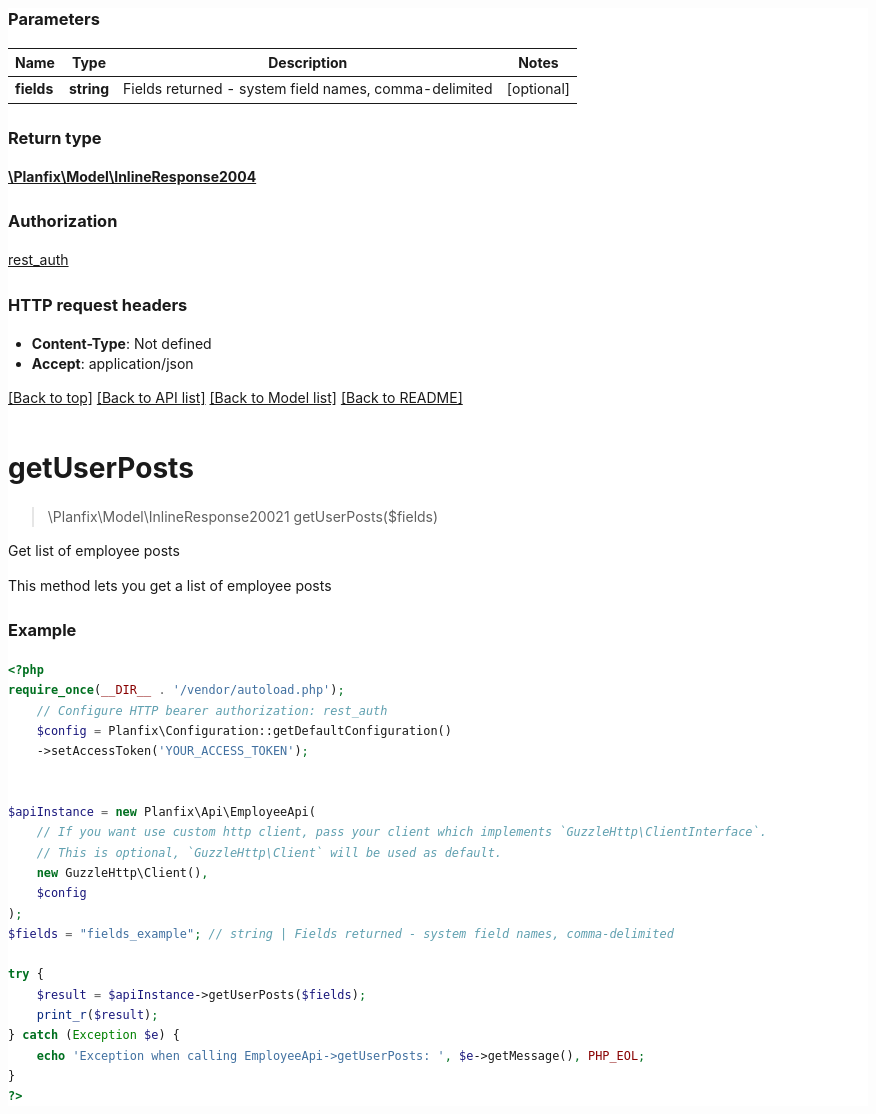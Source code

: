 ### Parameters

Name | Type | Description  | Notes
------------- | ------------- | ------------- | -------------
 **fields** | **string**| Fields returned - system field names, comma-delimited | [optional]

### Return type

[**\Planfix\Model\InlineResponse2004**](../Model/InlineResponse2004.md)

### Authorization

[rest_auth](../../README.md#rest_auth)

### HTTP request headers

 - **Content-Type**: Not defined
 - **Accept**: application/json

[[Back to top]](#) [[Back to API list]](../../README.md#documentation-for-api-endpoints) [[Back to Model list]](../../README.md#documentation-for-models) [[Back to README]](../../README.md)

# **getUserPosts**
> \Planfix\Model\InlineResponse20021 getUserPosts($fields)

Get list of employee posts

This method lets you get a list of employee posts

### Example
```php
<?php
require_once(__DIR__ . '/vendor/autoload.php');
    // Configure HTTP bearer authorization: rest_auth
    $config = Planfix\Configuration::getDefaultConfiguration()
    ->setAccessToken('YOUR_ACCESS_TOKEN');


$apiInstance = new Planfix\Api\EmployeeApi(
    // If you want use custom http client, pass your client which implements `GuzzleHttp\ClientInterface`.
    // This is optional, `GuzzleHttp\Client` will be used as default.
    new GuzzleHttp\Client(),
    $config
);
$fields = "fields_example"; // string | Fields returned - system field names, comma-delimited

try {
    $result = $apiInstance->getUserPosts($fields);
    print_r($result);
} catch (Exception $e) {
    echo 'Exception when calling EmployeeApi->getUserPosts: ', $e->getMessage(), PHP_EOL;
}
?>
```
